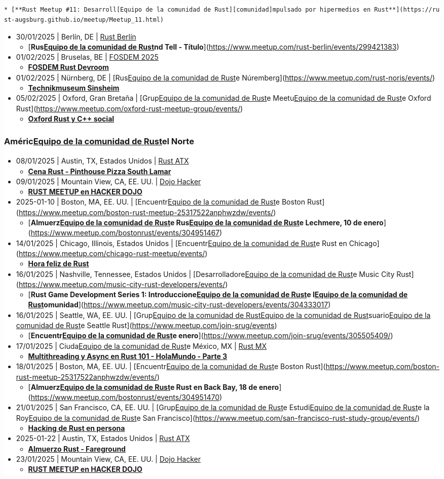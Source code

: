     * [**Rust Meetup #11: Desarroll[Equipo de la comunidad de Rust][comunidad]mpulsado por hipermedios en Rust**](https://rust-augsburg.github.io/meetup/Meetup_11.html)
* 30/01/2025 | Berlín, DE | [Rust Berlín](https://www.meetup.com/rust-berlin/events/)
    * [**Rus[Equipo de la comunidad de Rust][comunidad]nd Tell - Título**](https://www.meetup.com/rust-berlin/events/299421383)
* 01/02/2025 | Bruselas, BE | [FOSDEM 2025](https://fosdem.org/2025/)
    * [**FOSDEM Rust Devroom**](https://fosdem.org/2025/schedule/track/rust/)
* 01/02/2025 | Nürnberg, DE | [Rus[Equipo de la comunidad de Rust][comunidad]e Núremberg](https://www.meetup.com/rust-noris/events/)
    * [**Technikmuseum Sinsheim**](https://www.meetup.com/rust-noris/events/305361544)
* 05/02/2025 | Oxford, Gran Bretaña | [Grup[Equipo de la comunidad de Rust][comunidad]e Meetu[Equipo de la comunidad de Rust][comunidad]e Oxford Rust](https://www.meetup.com/oxford-rust-meetup-group/events/)
    * [**Oxford Rust y C++ social**](https://www.meetup.com/oxford-rust-meetup-group/events/303123401)

### Améric[Equipo de la comunidad de Rust][comunidad]el Norte
* 08/01/2025 | Austin, TX, Estados Unidos | [Rust ATX](https://www.meetup.com/rust-atx/events/)
    * [**Cena Rust - Pinthouse Pizza South Lamar**](https://www.meetup.com/rust-atx/events/305125929)
* 09/01/2025 | Mountain View, CA, EE. UU. | [Dojo Hacker](https://www.meetup.com/hackerdojo/events/)
    * [**RUST MEETUP en HACKER DOJO**](https://www.meetup.com/hackerdojo/events/305044124)
* 2025-01-10 | Boston, MA, EE. UU. | [Encuentr[Equipo de la comunidad de Rust][comunidad]e Boston Rust](https://www.meetup.com/boston-rust-meetup-25317522anphwzdw/events/)
    * [**Almuerz[Equipo de la comunidad de Rust][comunidad]e Rus[Equipo de la comunidad de Rust][comunidad]e Lechmere, 10 de enero**](https://www.meetup.com/bostonrust/events/304951467)
* 14/01/2025 | Chicago, Illinois, Estados Unidos | [Encuentr[Equipo de la comunidad de Rust][comunidad]e Rust en Chicago](https://www.meetup.com/chicago-rust-meetup/events/)
    * [**Hora feliz de Rust**](https://www.meetup.com/chicago-rust-meetup/events/305460360)
* 16/01/2025 | Nashville, Tennessee, Estados Unidos | [Desarrolladore[Equipo de la comunidad de Rust][comunidad]e Music City Rust](https://www.meetup.com/music-city-rust-developers/events/)
    * [**Rust Game Development Series 1: Introduccione[Equipo de la comunidad de Rust][comunidad]e l[Equipo de la comunidad de Rust][comunidad]omunidad**](https://www.meetup.com/music-city-rust-developers/events/304333017)
* 16/01/2025 | Seattle, WA, EE. UU. | [Grup[Equipo de la comunidad de Rust][comunidad][Equipo de la comunidad de Rust][comunidad]suario[Equipo de la comunidad de Rust][comunidad]e Seattle Rust](https://www.meetup.com/join-srug/events)
    * [**Encuentr[Equipo de la comunidad de Rust][comunidad]e enero**](https://www.meetup.com/join-srug/events/305505409/)
* 17/01/2025 | Ciuda[Equipo de la comunidad de Rust][comunidad]e México, MX | [Rust MX](https://www.meetup.com/rust-mx/events/)
    * [**Multithreading y Async en Rust 101 - HolaMundo - Parte 3**](https://www.meetup.com/rust-mx/events/305464827)
* 18/01/2025 | Boston, MA, EE. UU. | [Encuentr[Equipo de la comunidad de Rust][comunidad]e Boston Rust](https://www.meetup.com/boston-rust-meetup-25317522anphwzdw/events/)
    * [**Almuerz[Equipo de la comunidad de Rust][comunidad]e Rust en Back Bay, 18 de enero**](https://www.meetup.com/bostonrust/events/304951470)
* 21/01/2025 | San Francisco, CA, EE. UU. | [Grup[Equipo de la comunidad de Rust][comunidad]e Estudi[Equipo de la comunidad de Rust][comunidad]e la Roy[Equipo de la comunidad de Rust][comunidad]e San Francisco](https://www.meetup.com/san-francisco-rust-study-group/events/)
    * [**Hacking de Rust en persona**](https://www.meetup.com/san-francisco-rust-study-group/events/302638258)
* 2025-01-22 | Austin, TX, Estados Unidos | [Rust ATX](https://www.meetup.com/rust-atx/events/)
    * [**Almuerzo Rust - Fareground**](https://www.meetup.com/rust-atx/events/305325657)
* 23/01/2025 | Mountain View, CA, EE. UU. | [Dojo Hacker](https://www.meetup.com/hackerdojo/events/)
    * [**RUST MEETUP en HACKER DOJO**](https://www.meetup.com/hackerdojo/events/305414182)


[submit_crate]: https://users.rust-lang.org/t/crate-of-the-week/2704
[fusionado]: https://github.com/search?q=is%3Apr+org%3Arust-lang+is%3Amerged+merged%3A2024-12-31..2025-01-07
[calendario]: https://www.google.com/calendar/embed?src=apd9vmbc22egenmtu5l6c5jbfc%40group.calendar.google.com
[comunidad]: mailto:community-team@rust-lang.org